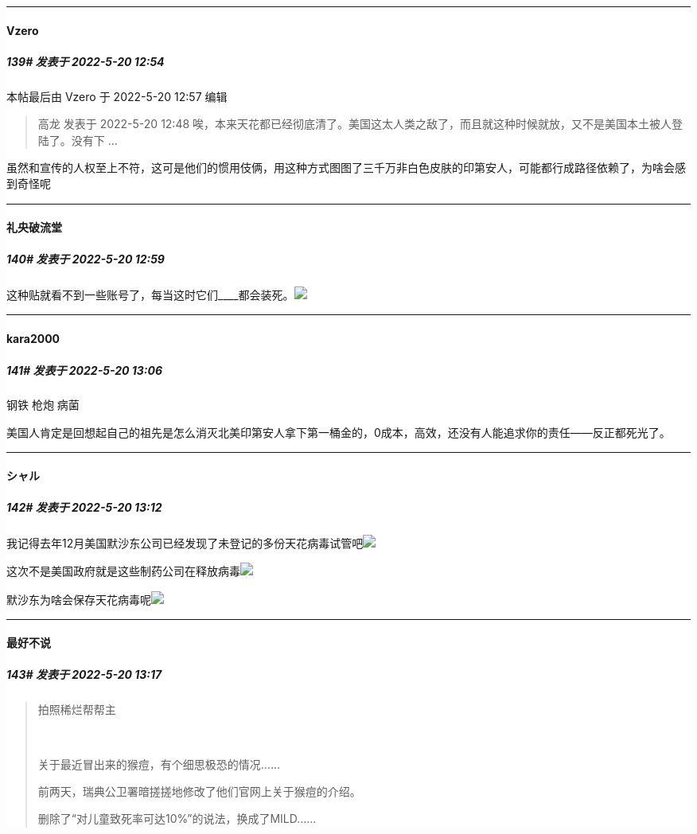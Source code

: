 *****

####  Vzero  
##### 139#       发表于 2022-5-20 12:54

 本帖最后由 Vzero 于 2022-5-20 12:57 编辑 
<blockquote>高龙 发表于 2022-5-20 12:48
唉，本来天花都已经彻底清了。美国这太人类之敌了，而且就这种时候就放，又不是美国本土被人登陆了。没有下 ...</blockquote>
虽然和宣传的人权至上不符，这可是他们的惯用伎俩，用这种方式图图了三千万非白色皮肤的印第安人，可能都行成路径依赖了，为啥会感到奇怪呢

*****

####  礼央破流堂  
##### 140#       发表于 2022-5-20 12:59

这种贴就看不到一些账号了，每当这时它们____都会装死。<img src="https://static.saraba1st.com/image/smiley/face2017/067.png" referrerpolicy="no-referrer">



*****

####  kara2000  
##### 141#       发表于 2022-5-20 13:06

钢铁 枪炮 病菌

美国人肯定是回想起自己的祖先是怎么消灭北美印第安人拿下第一桶金的，0成本，高效，还没有人能追求你的责任——反正都死光了。

*****

####  シャル  
##### 142#       发表于 2022-5-20 13:12

我记得去年12月美国默沙东公司已经发现了未登记的多份天花病毒试管吧<img src="https://static.saraba1st.com/image/smiley/face2017/037.png" referrerpolicy="no-referrer">

这次不是美国政府就是这些制药公司在释放病毒<img src="https://static.saraba1st.com/image/smiley/face2017/067.png" referrerpolicy="no-referrer">

默沙东为啥会保存天花病毒呢<img src="https://static.saraba1st.com/image/smiley/face2017/067.png" referrerpolicy="no-referrer">



*****

####  最好不说  
##### 143#       发表于 2022-5-20 13:17

<blockquote>拍照稀烂帮帮主

​

关于最近冒出来的猴痘，有个细思极恐的情况……

前两天，瑞典公卫署暗搓搓地修改了他们官网上关于猴痘的介绍。

删除了“对儿童致死率可达10%”的说法，换成了MILD……
